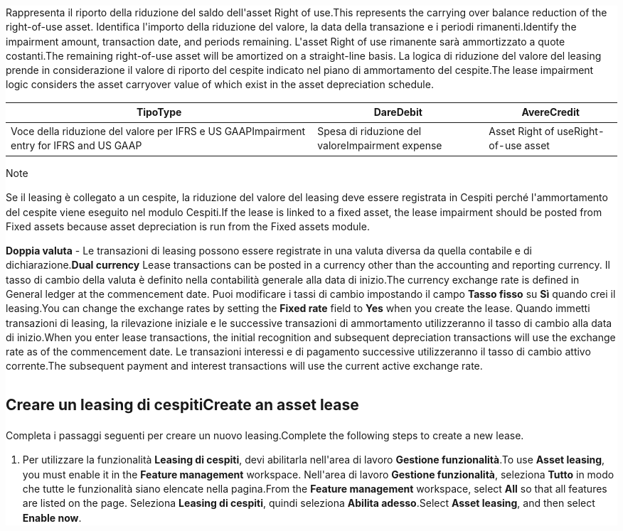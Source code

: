 <span data-ttu-id="09d1f-315">Rappresenta il riporto della riduzione del saldo dell'asset Right of use.</span><span class="sxs-lookup"><span data-stu-id="09d1f-315">This represents the carrying over balance reduction of the right-of-use asset.</span></span> <span data-ttu-id="09d1f-316">Identifica l'importo della riduzione del valore, la data della transazione e i periodi rimanenti.</span><span class="sxs-lookup"><span data-stu-id="09d1f-316">Identify the impairment amount, transaction date, and periods remaining.</span></span> <span data-ttu-id="09d1f-317">L'asset Right of use rimanente sarà ammortizzato a quote costanti.</span><span class="sxs-lookup"><span data-stu-id="09d1f-317">The remaining right-of-use asset will be amortized on a straight-line basis.</span></span> <span data-ttu-id="09d1f-318">La logica di riduzione del valore del leasing prende in considerazione il valore di riporto del cespite indicato nel piano di ammortamento del cespite.</span><span class="sxs-lookup"><span data-stu-id="09d1f-318">The lease impairment logic considers the asset carryover value of which exist in the asset depreciation schedule.</span></span>  

|     <span data-ttu-id="09d1f-319">Tipo</span><span class="sxs-lookup"><span data-stu-id="09d1f-319">Type</span></span>                                          |     <span data-ttu-id="09d1f-320">Dare</span><span class="sxs-lookup"><span data-stu-id="09d1f-320">Debit</span></span>                             |     <span data-ttu-id="09d1f-321">Avere</span><span class="sxs-lookup"><span data-stu-id="09d1f-321">Credit</span></span>                    |
|-----------------------------------------------    |-------------------------------------  |----------------------------   |
|   <span data-ttu-id="09d1f-322">Voce della riduzione del valore per IFRS e US GAAP</span><span class="sxs-lookup"><span data-stu-id="09d1f-322">Impairment entry for IFRS and US GAAP</span></span>           |  <span data-ttu-id="09d1f-323">Spesa di riduzione del valore</span><span class="sxs-lookup"><span data-stu-id="09d1f-323">Impairment expense</span></span>                   |    <span data-ttu-id="09d1f-324">Asset Right of use</span><span class="sxs-lookup"><span data-stu-id="09d1f-324">Right-of-use   asset</span></span>     |

>[!NOTE]
> <span data-ttu-id="09d1f-325">Se il leasing è collegato a un cespite, la riduzione del valore del leasing deve essere registrata in Cespiti perché l'ammortamento del cespite viene eseguito nel modulo Cespiti.</span><span class="sxs-lookup"><span data-stu-id="09d1f-325">If the lease is linked to a fixed asset, the lease impairment should be posted from Fixed assets because asset depreciation is run from the Fixed assets module.</span></span>

<span data-ttu-id="09d1f-326">**Doppia valuta** - Le transazioni di leasing possono essere registrate in una valuta diversa da quella contabile e di dichiarazione.</span><span class="sxs-lookup"><span data-stu-id="09d1f-326">**Dual currency** Lease transactions can be posted in a currency other than the accounting and reporting currency.</span></span> <span data-ttu-id="09d1f-327">Il tasso di cambio della valuta è definito nella contabilità generale alla data di inizio.</span><span class="sxs-lookup"><span data-stu-id="09d1f-327">The currency exchange rate is defined in General ledger at the commencement date.</span></span> <span data-ttu-id="09d1f-328">Puoi modificare i tassi di cambio impostando il campo **Tasso fisso** su **Sì** quando crei il leasing.</span><span class="sxs-lookup"><span data-stu-id="09d1f-328">You can change the exchange rates by setting the **Fixed rate** field to **Yes** when you create the lease.</span></span> <span data-ttu-id="09d1f-329">Quando immetti transazioni di leasing, la rilevazione iniziale e le successive transazioni di ammortamento utilizzeranno il tasso di cambio alla data di inizio.</span><span class="sxs-lookup"><span data-stu-id="09d1f-329">When you enter lease transactions, the initial recognition and subsequent depreciation transactions will use the exchange rate as of the commencement date.</span></span> <span data-ttu-id="09d1f-330">Le transazioni interessi e di pagamento successive utilizzeranno il tasso di cambio attivo corrente.</span><span class="sxs-lookup"><span data-stu-id="09d1f-330">The subsequent payment and interest transactions will use the current active exchange rate.</span></span> 

## <a name="create-an-asset-lease"></a><span data-ttu-id="09d1f-331">Creare un leasing di cespiti</span><span class="sxs-lookup"><span data-stu-id="09d1f-331">Create an asset lease</span></span>
<span data-ttu-id="09d1f-332">Completa i passaggi seguenti per creare un nuovo leasing.</span><span class="sxs-lookup"><span data-stu-id="09d1f-332">Complete the following steps to create a new lease.</span></span> 

1. <span data-ttu-id="09d1f-333">Per utilizzare la funzionalità **Leasing di cespiti**, devi abilitarla nell'area di lavoro **Gestione funzionalità**.</span><span class="sxs-lookup"><span data-stu-id="09d1f-333">To use **Asset leasing**, you must enable it in the **Feature management** workspace.</span></span> <span data-ttu-id="09d1f-334">Nell'area di lavoro **Gestione funzionalità**, seleziona **Tutto** in modo che tutte le funzionalità siano elencate nella pagina.</span><span class="sxs-lookup"><span data-stu-id="09d1f-334">From the **Feature management** workspace, select **All** so that all features are listed on the page.</span></span> <span data-ttu-id="09d1f-335">Seleziona **Leasing di cespiti**, quindi seleziona **Abilita adesso**.</span><span class="sxs-lookup"><span data-stu-id="09d1f-335">Select **Asset leasing**, and then select **Enable now**.</span></span>